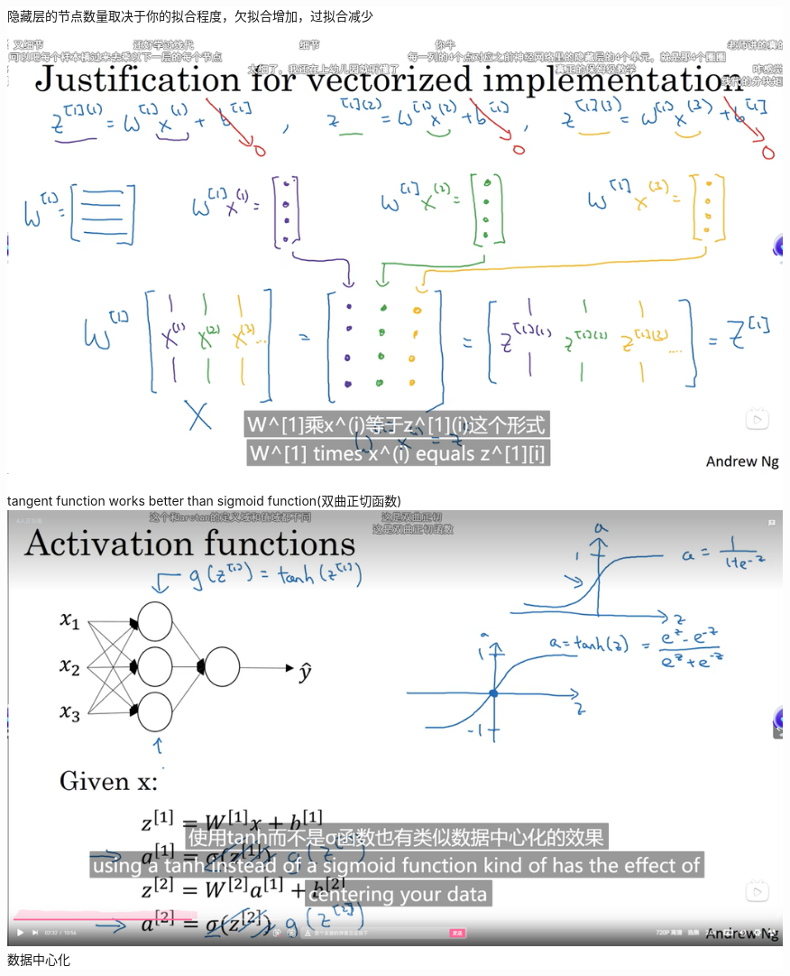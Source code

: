 隐藏层的节点数量取决于你的拟合程度，欠拟合增加，过拟合减少

![alt text](image-67.png)

tangent function works better than sigmoid function(双曲正切函数)
![alt text](image-68.png)
数据中心化
